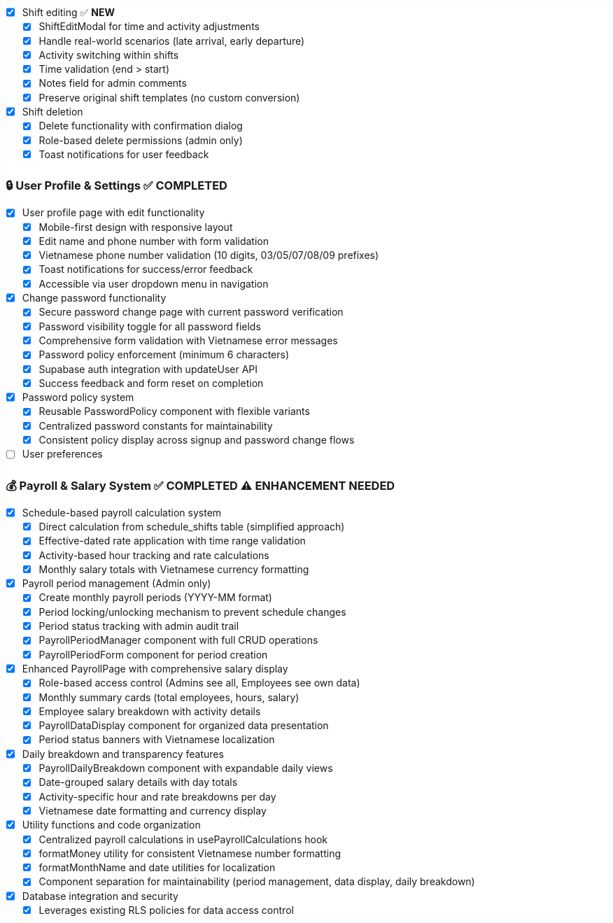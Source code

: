 - [x] Shift editing ✅ **NEW**
  - [x] ShiftEditModal for time and activity adjustments
  - [x] Handle real-world scenarios (late arrival, early departure)
  - [x] Activity switching within shifts
  - [x] Time validation (end > start)
  - [x] Notes field for admin comments
  - [x] Preserve original shift templates (no custom conversion)
- [x] Shift deletion
  - [x] Delete functionality with confirmation dialog
  - [x] Role-based delete permissions (admin only)
  - [x] Toast notifications for user feedback

### 🔒 **User Profile & Settings** ✅ **COMPLETED**
- [x] User profile page with edit functionality
  - [x] Mobile-first design with responsive layout
  - [x] Edit name and phone number with form validation
  - [x] Vietnamese phone number validation (10 digits, 03/05/07/08/09 prefixes)
  - [x] Toast notifications for success/error feedback
  - [x] Accessible via user dropdown menu in navigation
- [x] Change password functionality
  - [x] Secure password change page with current password verification
  - [x] Password visibility toggle for all password fields
  - [x] Comprehensive form validation with Vietnamese error messages
  - [x] Password policy enforcement (minimum 6 characters)
  - [x] Supabase auth integration with updateUser API
  - [x] Success feedback and form reset on completion
- [x] Password policy system
  - [x] Reusable PasswordPolicy component with flexible variants
  - [x] Centralized password constants for maintainability
  - [x] Consistent policy display across signup and password change flows
- [ ] User preferences

### 💰 **Payroll & Salary System** ✅ **COMPLETED** ⚠️ **ENHANCEMENT NEEDED**
- [x] Schedule-based payroll calculation system
  - [x] Direct calculation from schedule_shifts table (simplified approach)
  - [x] Effective-dated rate application with time range validation
  - [x] Activity-based hour tracking and rate calculations
  - [x] Monthly salary totals with Vietnamese currency formatting
- [x] Payroll period management (Admin only)
  - [x] Create monthly payroll periods (YYYY-MM format)
  - [x] Period locking/unlocking mechanism to prevent schedule changes
  - [x] Period status tracking with admin audit trail
  - [x] PayrollPeriodManager component with full CRUD operations
  - [x] PayrollPeriodForm component for period creation
- [x] Enhanced PayrollPage with comprehensive salary display
  - [x] Role-based access control (Admins see all, Employees see own data)
  - [x] Monthly summary cards (total employees, hours, salary)
  - [x] Employee salary breakdown with activity details
  - [x] PayrollDataDisplay component for organized data presentation
  - [x] Period status banners with Vietnamese localization
- [x] Daily breakdown and transparency features
  - [x] PayrollDailyBreakdown component with expandable daily views
  - [x] Date-grouped salary details with day totals
  - [x] Activity-specific hour and rate breakdowns per day
  - [x] Vietnamese date formatting and currency display
- [x] Utility functions and code organization
  - [x] Centralized payroll calculations in usePayrollCalculations hook
  - [x] formatMoney utility for consistent Vietnamese number formatting
  - [x] formatMonthName and date utilities for localization
  - [x] Component separation for maintainability (period management, data display, daily breakdown)
- [x] Database integration and security
  - [x] Leverages existing RLS policies for data access control